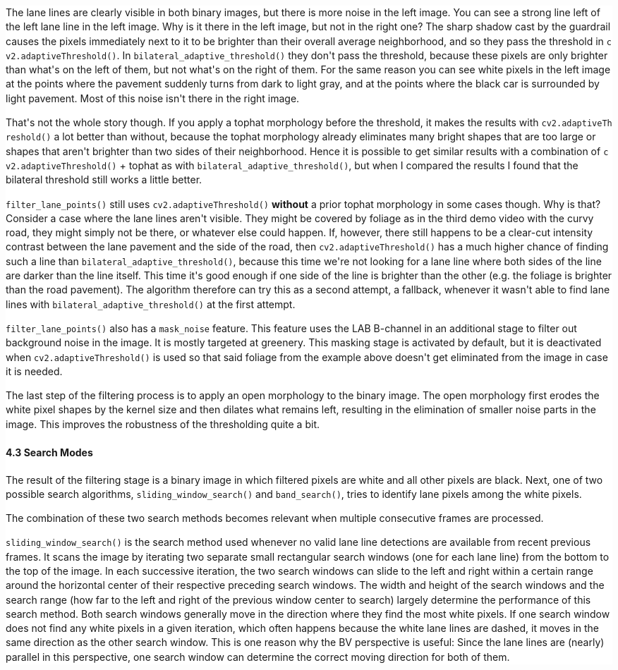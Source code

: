 
The lane lines are clearly visible in both binary images, but there is more noise in the left image. You can see a strong line left of the left lane line in the left image. Why is it there in the left image, but not in the right one? The sharp shadow cast by the guardrail causes the pixels immediately next to it to be brighter than their overall average neighborhood, and so they pass the threshold in `cv2.adaptiveThreshold()`. In `bilateral_adaptive_threshold()` they don't pass the threshold, because these pixels are only brighter than what's on the left of them, but not what's on the right of them. For the same reason you can see white pixels in the left image at the points where the pavement suddenly turns from dark to light gray, and at the points where the black car is surrounded by light pavement. Most of this noise isn't there in the right image.

That's not the whole story though. If you apply a tophat morphology before the threshold, it makes the results with `cv2.adaptiveThreshold()` a lot better than without, because the tophat morphology already eliminates many bright shapes that are too large or shapes that aren't brighter than two sides of their neighborhood. Hence it is possible to get similar results with a combination of `cv2.adaptiveThreshold()` + tophat as with `bilateral_adaptive_threshold()`, but when I compared the results I found that the bilateral threshold still works a little better.

`filter_lane_points()` still uses `cv2.adaptiveThreshold()` **without** a prior tophat morphology in some cases though. Why is that? Consider a case where the lane lines aren't visible. They might be covered by foliage as in the third demo video with the curvy road, they might simply not be there, or whatever else could happen. If, however, there still happens to be a clear-cut intensity contrast between the lane pavement and the side of the road, then `cv2.adaptiveThreshold()` has a much higher chance of finding such a line than `bilateral_adaptive_threshold()`, because this time we're not looking for a lane line where both sides of the line are darker than the line itself. This time it's good enough if one side of the line is brighter than the other (e.g. the foliage is brighter than the road pavement). The algorithm therefore can try this as a second attempt, a fallback, whenever it wasn't able to find lane lines with `bilateral_adaptive_threshold()` at the first attempt.

`filter_lane_points()` also has a `mask_noise` feature. This feature uses the LAB B-channel in an additional stage to filter out background noise in the image. It is mostly targeted at greenery. This masking stage is activated by default, but it is deactivated when `cv2.adaptiveThreshold()` is used so that said foliage from the example above doesn't get eliminated from the image in case it is needed.

The last step of the filtering process is to apply an open morphology to the binary image. The open morphology first erodes the white pixel shapes by the kernel size and then dilates what remains left, resulting in the elimination of smaller noise parts in the image. This improves the robustness of the thresholding quite a bit.

#### 4.3 Search Modes

The result of the filtering stage is a binary image in which filtered pixels are white and all other pixels are black. Next, one of two possible search algorithms, `sliding_window_search()` and `band_search()`, tries to identify lane pixels among the white pixels.

The combination of these two search methods becomes relevant when multiple consecutive frames are processed.

`sliding_window_search()` is the search method used whenever no valid lane line detections are available from recent previous frames. It scans the image by iterating two separate small rectangular search windows (one for each lane line) from the bottom to the top of the image. In each successive iteration, the two search windows can slide to the left and right within a certain range around the horizontal center of their respective preceding search windows. The width and height of the search windows and the search range (how far to the left and right of the previous window center to search) largely determine the performance of this search method. Both search windows generally move in the direction where they find the most white pixels. If one search window does not find any white pixels in a given iteration, which often happens because the white lane lines are dashed, it moves in the same direction as the other search window. This is one reason why the BV perspective is useful: Since the lane lines are (nearly) parallel in this perspective, one search window can determine the correct moving direction for both of them.

